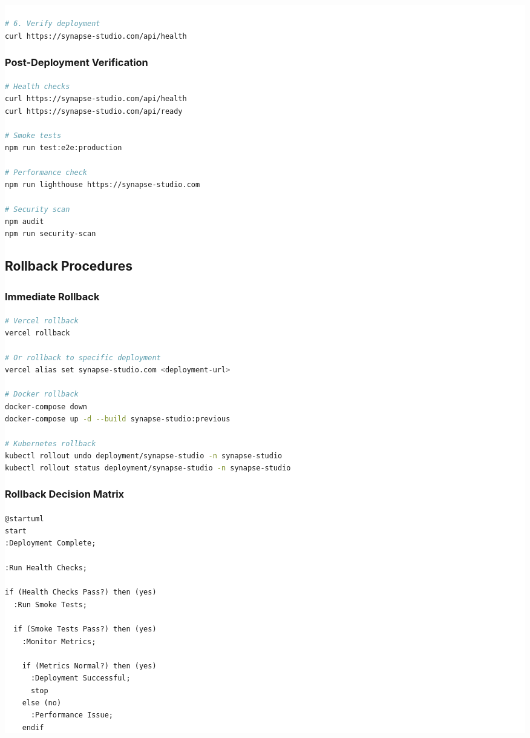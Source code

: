 ```bash

# 6. Verify deployment
curl https://synapse-studio.com/api/health
```

### Post-Deployment Verification

```bash
# Health checks
curl https://synapse-studio.com/api/health
curl https://synapse-studio.com/api/ready

# Smoke tests
npm run test:e2e:production

# Performance check
npm run lighthouse https://synapse-studio.com

# Security scan
npm audit
npm run security-scan
```

## Rollback Procedures

### Immediate Rollback

```bash
# Vercel rollback
vercel rollback

# Or rollback to specific deployment
vercel alias set synapse-studio.com <deployment-url>

# Docker rollback
docker-compose down
docker-compose up -d --build synapse-studio:previous

# Kubernetes rollback
kubectl rollout undo deployment/synapse-studio -n synapse-studio
kubectl rollout status deployment/synapse-studio -n synapse-studio
```

### Rollback Decision Matrix

```plantuml
@startuml
start
:Deployment Complete;

:Run Health Checks;

if (Health Checks Pass?) then (yes)
  :Run Smoke Tests;
  
  if (Smoke Tests Pass?) then (yes)
    :Monitor Metrics;
    
    if (Metrics Normal?) then (yes)
      :Deployment Successful;
      stop
    else (no)
      :Performance Issue;
    endif
```